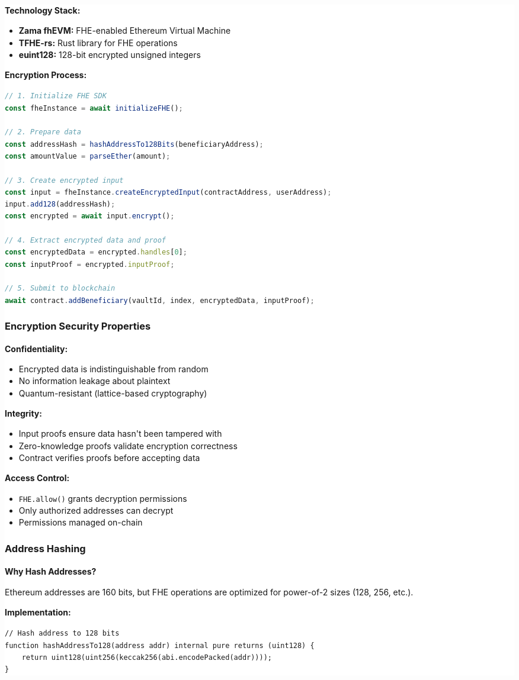 **Technology Stack:**
- **Zama fhEVM:** FHE-enabled Ethereum Virtual Machine
- **TFHE-rs:** Rust library for FHE operations
- **euint128:** 128-bit encrypted unsigned integers

**Encryption Process:**

```typescript
// 1. Initialize FHE SDK
const fheInstance = await initializeFHE();

// 2. Prepare data
const addressHash = hashAddressTo128Bits(beneficiaryAddress);
const amountValue = parseEther(amount);

// 3. Create encrypted input
const input = fheInstance.createEncryptedInput(contractAddress, userAddress);
input.add128(addressHash);
const encrypted = await input.encrypt();

// 4. Extract encrypted data and proof
const encryptedData = encrypted.handles[0];
const inputProof = encrypted.inputProof;

// 5. Submit to blockchain
await contract.addBeneficiary(vaultId, index, encryptedData, inputProof);
```

### Encryption Security Properties

**Confidentiality:**
- Encrypted data is indistinguishable from random
- No information leakage about plaintext
- Quantum-resistant (lattice-based cryptography)

**Integrity:**
- Input proofs ensure data hasn't been tampered with
- Zero-knowledge proofs validate encryption correctness
- Contract verifies proofs before accepting data

**Access Control:**
- `FHE.allow()` grants decryption permissions
- Only authorized addresses can decrypt
- Permissions managed on-chain

### Address Hashing

**Why Hash Addresses?**

Ethereum addresses are 160 bits, but FHE operations are optimized for power-of-2 sizes (128, 256, etc.).

**Implementation:**

```solidity
// Hash address to 128 bits
function hashAddressTo128(address addr) internal pure returns (uint128) {
    return uint128(uint256(keccak256(abi.encodePacked(addr))));
}
```
